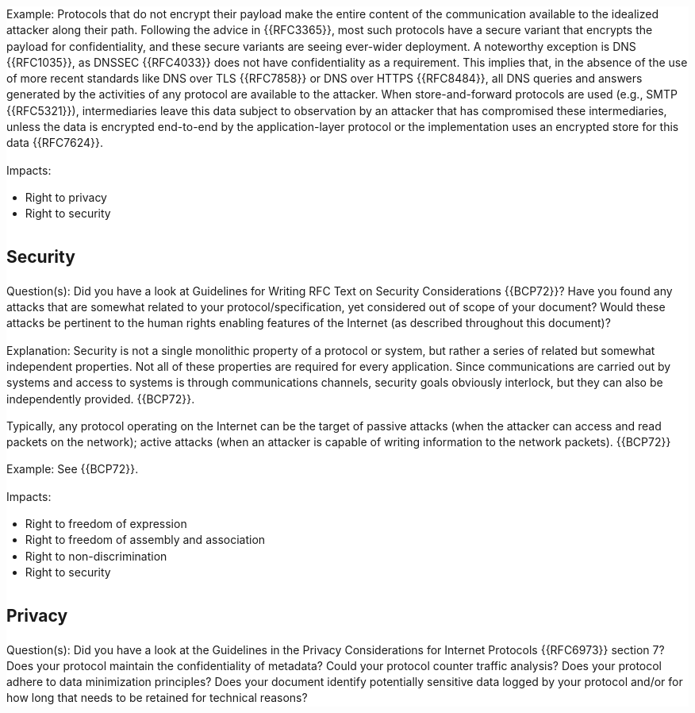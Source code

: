 Example:
Protocols that do not encrypt their payload make the entire content of the communication available to the idealized attacker along their path. Following the advice in {{RFC3365}}, most such protocols have a secure variant that encrypts the payload for confidentiality, and these secure variants are seeing ever-wider deployment. A noteworthy exception is DNS {{RFC1035}}, as DNSSEC {{RFC4033}} does not have confidentiality as a requirement. This implies that, in the absence of the use of more recent standards like DNS over TLS {{RFC7858}} or DNS over HTTPS {{RFC8484}}, all DNS queries and answers generated by the activities of any protocol are available to the attacker. When store-and-forward protocols are used (e.g., SMTP {{RFC5321}}), intermediaries leave this data subject to observation by an attacker that has compromised these intermediaries, unless the data is encrypted end-to-end by the application-layer protocol or the implementation uses an encrypted store for this data {{RFC7624}}.


Impacts:

- Right to privacy
- Right to security

## Security

Question(s):
Did you have a look at Guidelines for Writing RFC Text on Security Considerations {{BCP72}}? Have you found any attacks that are somewhat related to your protocol/specification, yet considered out of scope of your document? Would these attacks be pertinent to the human rights enabling features of the Internet (as described throughout this document)? 

Explanation:
Security is not a single monolithic property of a protocol or system, but rather a series of related but somewhat independent properties. Not all of these properties are required for every application. Since communications are carried out by systems and access to systems is through communications channels, security goals obviously interlock, but they can also be independently provided. {{BCP72}}.

Typically, any protocol operating on the Internet can be the target of passive attacks (when the attacker can access and read packets on the network); active attacks (when an attacker is capable of writing information to the network packets). {{BCP72}}

Example:
See {{BCP72}}. 

Impacts:

- Right to freedom of expression
- Right to freedom of assembly and association
- Right to non-discrimination
- Right to security


## Privacy

Question(s):
Did you have a look at the Guidelines in the Privacy Considerations for Internet Protocols {{RFC6973}} section 7? Does your protocol maintain the confidentiality of metadata? Could your protocol counter traffic analysis? Does your protocol adhere to data minimization principles?  Does your document identify potentially sensitive data logged by your protocol and/or for how long that needs to be retained for technical reasons? 
